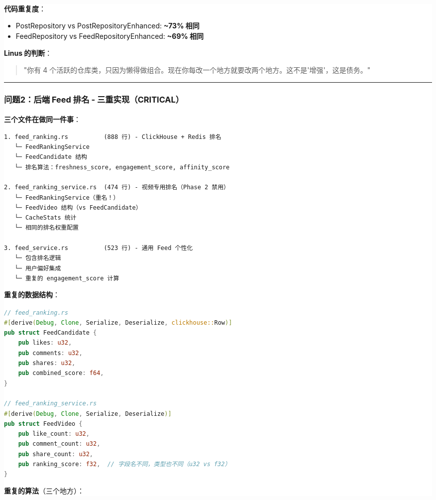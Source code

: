 **代码重复度**：
- PostRepository vs PostRepositoryEnhanced: **~73% 相同**
- FeedRepository vs FeedRepositoryEnhanced: **~69% 相同**

**Linus 的判断**：
> "你有 4 个活跃的仓库类，只因为懒得做组合。现在你每改一个地方就要改两个地方。这不是'增强'，这是债务。"

---

### 问题2：后端 Feed 排名 - 三重实现（CRITICAL）

**三个文件在做同一件事**：

```
1. feed_ranking.rs          (888 行) - ClickHouse + Redis 排名
   └─ FeedRankingService
   └─ FeedCandidate 结构
   └─ 排名算法：freshness_score, engagement_score, affinity_score

2. feed_ranking_service.rs  (474 行) - 视频专用排名（Phase 2 禁用）
   └─ FeedRankingService（重名！）
   └─ FeedVideo 结构（vs FeedCandidate）
   └─ CacheStats 统计
   └─ 相同的排名权重配置

3. feed_service.rs          (523 行) - 通用 Feed 个性化
   └─ 包含排名逻辑
   └─ 用户偏好集成
   └─ 重复的 engagement_score 计算
```

**重复的数据结构**：

```rust
// feed_ranking.rs
#[derive(Debug, Clone, Serialize, Deserialize, clickhouse::Row)]
pub struct FeedCandidate {
    pub likes: u32,
    pub comments: u32,
    pub shares: u32,
    pub combined_score: f64,
}

// feed_ranking_service.rs
#[derive(Debug, Clone, Serialize, Deserialize)]
pub struct FeedVideo {
    pub like_count: u32,
    pub comment_count: u32,
    pub share_count: u32,
    pub ranking_score: f32,  // 字段名不同，类型也不同（u32 vs f32）
}
```

**重复的算法**（三个地方）：
